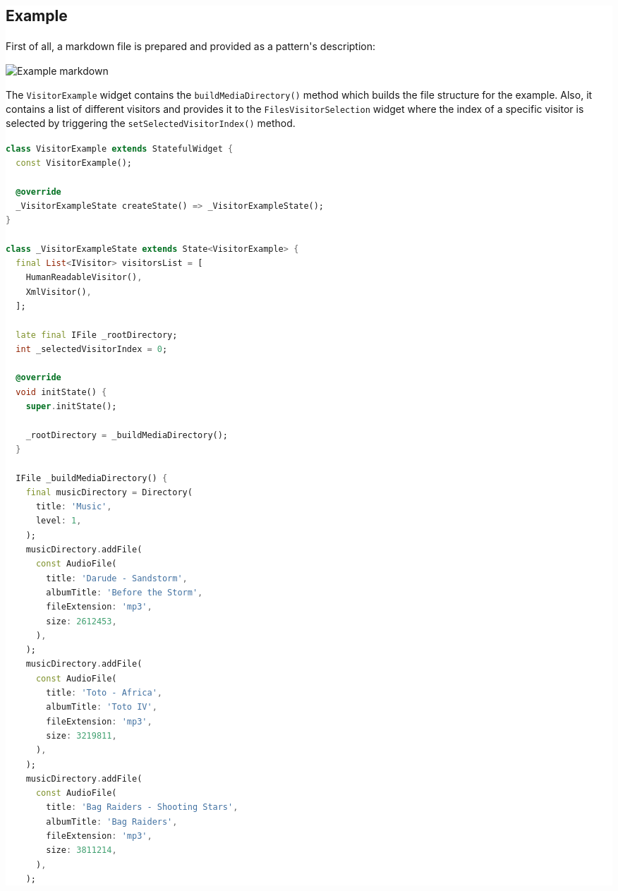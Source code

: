 ## Example

First of all, a markdown file is prepared and provided as a pattern's description:

![Example markdown](./img/example_markdown.gif)

The `VisitorExample` widget contains the `buildMediaDirectory()` method which builds the file structure for the example. Also, it contains a list of different visitors and provides it to the `FilesVisitorSelection` widget where the index of a specific visitor is selected by triggering the `setSelectedVisitorIndex()` method.

```dart title="visitor_example.dart"
class VisitorExample extends StatefulWidget {
  const VisitorExample();

  @override
  _VisitorExampleState createState() => _VisitorExampleState();
}

class _VisitorExampleState extends State<VisitorExample> {
  final List<IVisitor> visitorsList = [
    HumanReadableVisitor(),
    XmlVisitor(),
  ];

  late final IFile _rootDirectory;
  int _selectedVisitorIndex = 0;

  @override
  void initState() {
    super.initState();

    _rootDirectory = _buildMediaDirectory();
  }

  IFile _buildMediaDirectory() {
    final musicDirectory = Directory(
      title: 'Music',
      level: 1,
    );
    musicDirectory.addFile(
      const AudioFile(
        title: 'Darude - Sandstorm',
        albumTitle: 'Before the Storm',
        fileExtension: 'mp3',
        size: 2612453,
      ),
    );
    musicDirectory.addFile(
      const AudioFile(
        title: 'Toto - Africa',
        albumTitle: 'Toto IV',
        fileExtension: 'mp3',
        size: 3219811,
      ),
    );
    musicDirectory.addFile(
      const AudioFile(
        title: 'Bag Raiders - Shooting Stars',
        albumTitle: 'Bag Raiders',
        fileExtension: 'mp3',
        size: 3811214,
      ),
    );
```